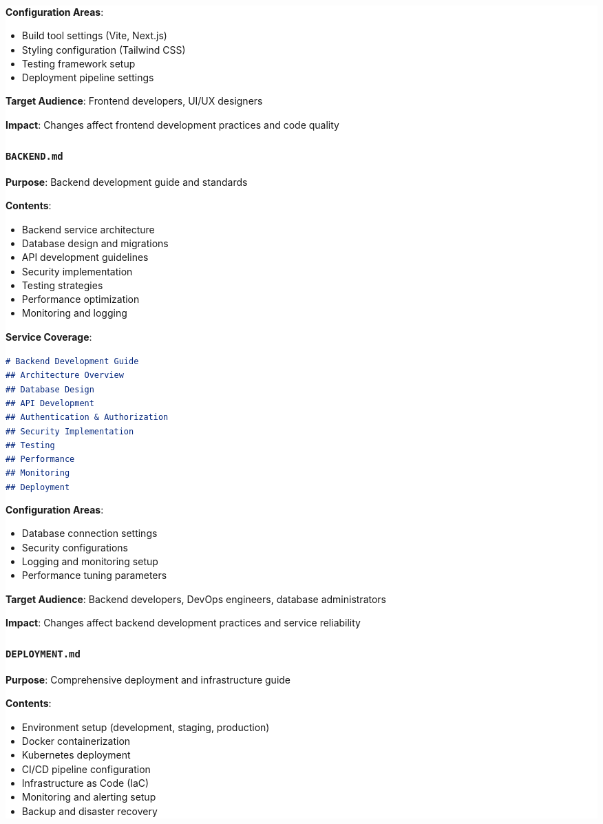 **Configuration Areas**:
- Build tool settings (Vite, Next.js)
- Styling configuration (Tailwind CSS)
- Testing framework setup
- Deployment pipeline settings

**Target Audience**: Frontend developers, UI/UX designers

**Impact**: Changes affect frontend development practices and code quality

### `BACKEND.md`
**Purpose**: Backend development guide and standards

**Contents**:
- Backend service architecture
- Database design and migrations
- API development guidelines
- Security implementation
- Testing strategies
- Performance optimization
- Monitoring and logging

**Service Coverage**:
```markdown
# Backend Development Guide
## Architecture Overview
## Database Design
## API Development
## Authentication & Authorization
## Security Implementation
## Testing
## Performance
## Monitoring
## Deployment
```

**Configuration Areas**:
- Database connection settings
- Security configurations
- Logging and monitoring setup
- Performance tuning parameters

**Target Audience**: Backend developers, DevOps engineers, database administrators

**Impact**: Changes affect backend development practices and service reliability

### `DEPLOYMENT.md`
**Purpose**: Comprehensive deployment and infrastructure guide

**Contents**:
- Environment setup (development, staging, production)
- Docker containerization
- Kubernetes deployment
- CI/CD pipeline configuration
- Infrastructure as Code (IaC)
- Monitoring and alerting setup
- Backup and disaster recovery
